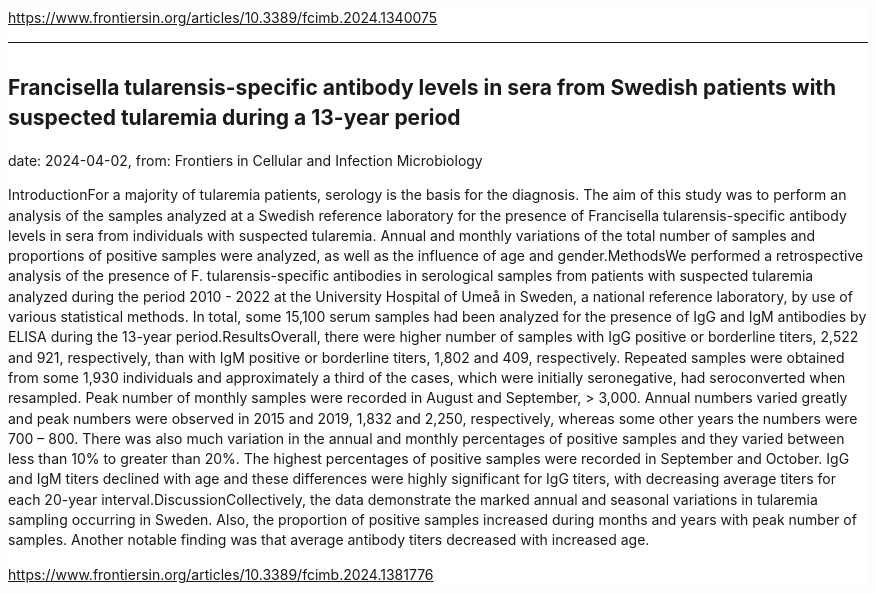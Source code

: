 <https://www.frontiersin.org/articles/10.3389/fcimb.2024.1340075>

---

## Francisella tularensis-specific antibody levels in sera from Swedish patients with suspected tularemia during a 13-year period

date: 2024-04-02, from: Frontiers in Cellular and Infection Microbiology

IntroductionFor a majority of tularemia patients, serology is the basis for the diagnosis. The aim of this study was to perform an analysis of the samples analyzed at a Swedish reference laboratory for the presence of Francisella tularensis-specific antibody levels in sera from individuals with suspected tularemia. Annual and monthly variations of the total number of samples and proportions of positive samples were analyzed, as well as the influence of age and gender.MethodsWe performed a retrospective analysis of the presence of F. tularensis-specific antibodies in serological samples from patients with suspected tularemia analyzed during the period 2010 - 2022 at the University Hospital of Umeå in Sweden, a national reference laboratory, by use of various statistical methods. In total, some 15,100 serum samples had been analyzed for the presence of IgG and IgM antibodies by ELISA during the 13-year period.ResultsOverall, there were higher number of samples with IgG positive or borderline titers, 2,522 and 921, respectively, than with IgM positive or borderline titers, 1,802 and 409, respectively. Repeated samples were obtained from some 1,930 individuals and approximately a third of the cases, which were initially seronegative, had seroconverted when resampled. Peak number of monthly samples were recorded in August and September, > 3,000. Annual numbers varied greatly and peak numbers were observed in 2015 and 2019, 1,832 and 2,250, respectively, whereas some other years the numbers were 700 – 800. There was also much variation in the annual and monthly percentages of positive samples and they varied between less than 10% to greater than 20%. The highest percentages of positive samples were recorded in September and October. IgG and IgM titers declined with age and these differences were highly significant for IgG titers, with decreasing average titers for each 20-year interval.DiscussionCollectively, the data demonstrate the marked annual and seasonal variations in tularemia sampling occurring in Sweden. Also, the proportion of positive samples increased during months and years with peak number of samples. Another notable finding was that average antibody titers decreased with increased age. 

<https://www.frontiersin.org/articles/10.3389/fcimb.2024.1381776>

